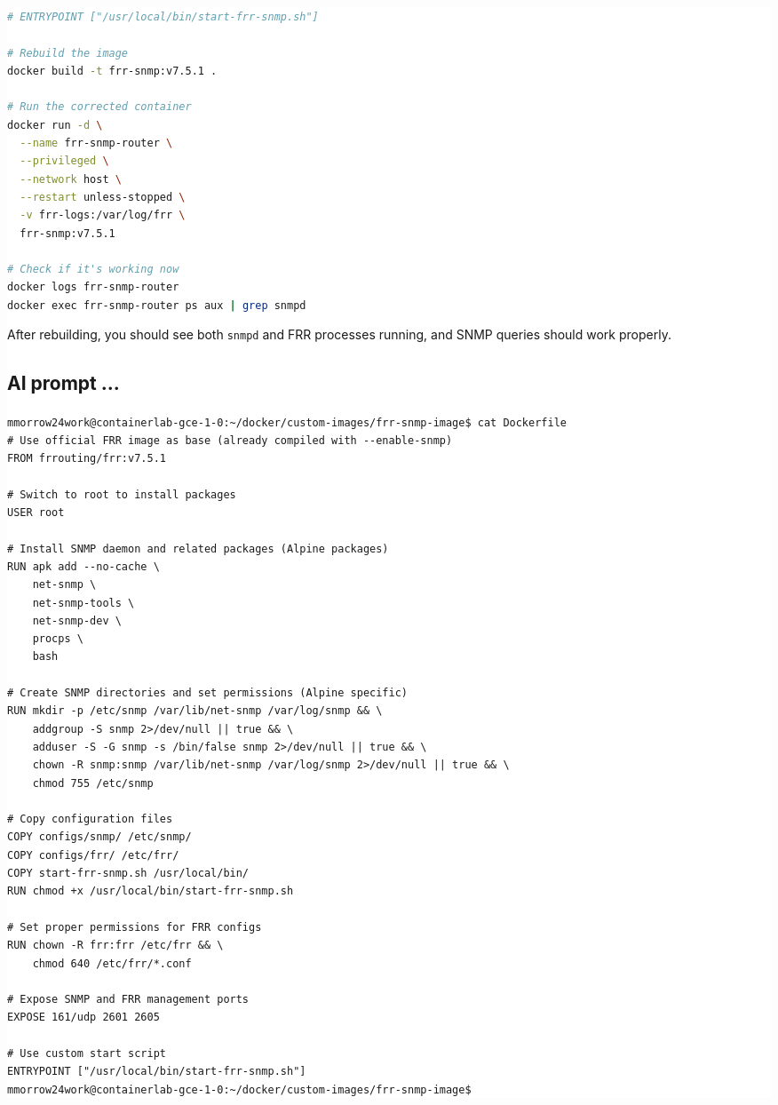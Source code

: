```bash
# ENTRYPOINT ["/usr/local/bin/start-frr-snmp.sh"]

# Rebuild the image
docker build -t frr-snmp:v7.5.1 .

# Run the corrected container
docker run -d \
  --name frr-snmp-router \
  --privileged \
  --network host \
  --restart unless-stopped \
  -v frr-logs:/var/log/frr \
  frr-snmp:v7.5.1

# Check if it's working now
docker logs frr-snmp-router
docker exec frr-snmp-router ps aux | grep snmpd
```

After rebuilding, you should see both `snmpd` and FRR processes running, and SNMP queries should work properly.

## AI prompt ...
```
mmorrow24work@containerlab-gce-1-0:~/docker/custom-images/frr-snmp-image$ cat Dockerfile
# Use official FRR image as base (already compiled with --enable-snmp)
FROM frrouting/frr:v7.5.1

# Switch to root to install packages
USER root

# Install SNMP daemon and related packages (Alpine packages)
RUN apk add --no-cache \
    net-snmp \
    net-snmp-tools \
    net-snmp-dev \
    procps \
    bash

# Create SNMP directories and set permissions (Alpine specific)
RUN mkdir -p /etc/snmp /var/lib/net-snmp /var/log/snmp && \
    addgroup -S snmp 2>/dev/null || true && \
    adduser -S -G snmp -s /bin/false snmp 2>/dev/null || true && \
    chown -R snmp:snmp /var/lib/net-snmp /var/log/snmp 2>/dev/null || true && \
    chmod 755 /etc/snmp

# Copy configuration files
COPY configs/snmp/ /etc/snmp/
COPY configs/frr/ /etc/frr/
COPY start-frr-snmp.sh /usr/local/bin/
RUN chmod +x /usr/local/bin/start-frr-snmp.sh

# Set proper permissions for FRR configs
RUN chown -R frr:frr /etc/frr && \
    chmod 640 /etc/frr/*.conf

# Expose SNMP and FRR management ports
EXPOSE 161/udp 2601 2605

# Use custom start script
ENTRYPOINT ["/usr/local/bin/start-frr-snmp.sh"]
mmorrow24work@containerlab-gce-1-0:~/docker/custom-images/frr-snmp-image$

```